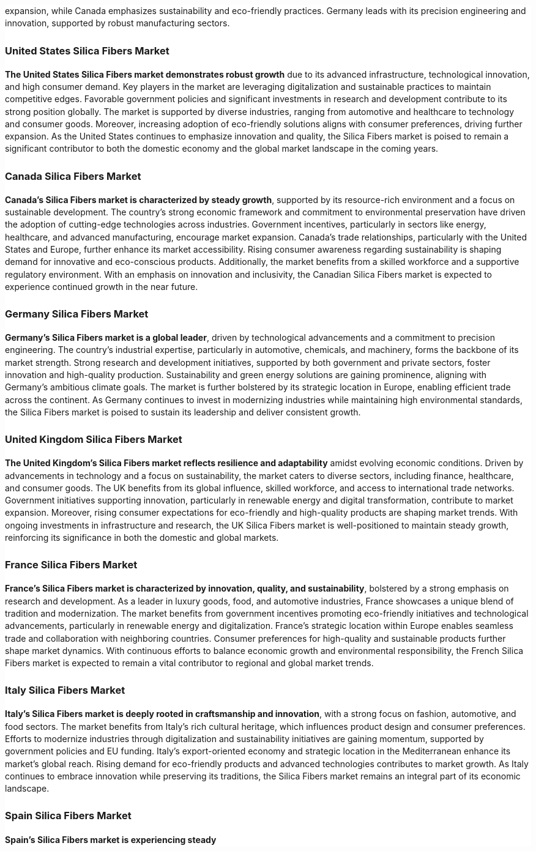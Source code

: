 expansion, while Canada emphasizes sustainability and eco-friendly practices. Germany leads with its precision engineering and innovation, supported by robust manufacturing sectors.</span></em></p></blockquote><h3><strong>United States Silica Fibers Market</strong></h3><p><strong>The United States Silica Fibers market demonstrates robust growth</strong> due to its advanced infrastructure, technological innovation, and high consumer demand. Key players in the market are leveraging digitalization and sustainable practices to maintain competitive edges. Favorable government policies and significant investments in research and development contribute to its strong position globally. The market is supported by diverse industries, ranging from automotive and healthcare to technology and consumer goods. Moreover, increasing adoption of eco-friendly solutions aligns with consumer preferences, driving further expansion. As the United States continues to emphasize innovation and quality, the Silica Fibers market is poised to remain a significant contributor to both the domestic economy and the global market landscape in the coming years.</p><h3><strong>Canada Silica Fibers Market</strong></h3><p><strong>Canada&rsquo;s Silica Fibers market is characterized by steady growth</strong>, supported by its resource-rich environment and a focus on sustainable development. The country&rsquo;s strong economic framework and commitment to environmental preservation have driven the adoption of cutting-edge technologies across industries. Government incentives, particularly in sectors like energy, healthcare, and advanced manufacturing, encourage market expansion. Canada&rsquo;s trade relationships, particularly with the United States and Europe, further enhance its market accessibility. Rising consumer awareness regarding sustainability is shaping demand for innovative and eco-conscious products. Additionally, the market benefits from a skilled workforce and a supportive regulatory environment. With an emphasis on innovation and inclusivity, the Canadian Silica Fibers market is expected to experience continued growth in the near future.</p><h3><strong>Germany Silica Fibers Market</strong></h3><p><strong>Germany&rsquo;s Silica Fibers market is a global leader</strong>, driven by technological advancements and a commitment to precision engineering. The country&rsquo;s industrial expertise, particularly in automotive, chemicals, and machinery, forms the backbone of its market strength. Strong research and development initiatives, supported by both government and private sectors, foster innovation and high-quality production. Sustainability and green energy solutions are gaining prominence, aligning with Germany&rsquo;s ambitious climate goals. The market is further bolstered by its strategic location in Europe, enabling efficient trade across the continent. As Germany continues to invest in modernizing industries while maintaining high environmental standards, the Silica Fibers market is poised to sustain its leadership and deliver consistent growth.</p><h3><strong>United Kingdom Silica Fibers Market</strong></h3><p><strong>The United Kingdom&rsquo;s Silica Fibers market reflects resilience and adaptability</strong> amidst evolving economic conditions. Driven by advancements in technology and a focus on sustainability, the market caters to diverse sectors, including finance, healthcare, and consumer goods. The UK benefits from its global influence, skilled workforce, and access to international trade networks. Government initiatives supporting innovation, particularly in renewable energy and digital transformation, contribute to market expansion. Moreover, rising consumer expectations for eco-friendly and high-quality products are shaping market trends. With ongoing investments in infrastructure and research, the UK Silica Fibers market is well-positioned to maintain steady growth, reinforcing its significance in both the domestic and global markets.</p><h3><strong>France Silica Fibers Market</strong></h3><p><strong>France&rsquo;s Silica Fibers market is characterized by innovation, quality, and sustainability</strong>, bolstered by a strong emphasis on research and development. As a leader in luxury goods, food, and automotive industries, France showcases a unique blend of tradition and modernization. The market benefits from government incentives promoting eco-friendly initiatives and technological advancements, particularly in renewable energy and digitalization. France&rsquo;s strategic location within Europe enables seamless trade and collaboration with neighboring countries. Consumer preferences for high-quality and sustainable products further shape market dynamics. With continuous efforts to balance economic growth and environmental responsibility, the French Silica Fibers market is expected to remain a vital contributor to regional and global market trends.</p><h3><strong>Italy Silica Fibers Market</strong></h3><p><strong>Italy&rsquo;s Silica Fibers market is deeply rooted in craftsmanship and innovation</strong>, with a strong focus on fashion, automotive, and food sectors. The market benefits from Italy&rsquo;s rich cultural heritage, which influences product design and consumer preferences. Efforts to modernize industries through digitalization and sustainability initiatives are gaining momentum, supported by government policies and EU funding. Italy&rsquo;s export-oriented economy and strategic location in the Mediterranean enhance its market&rsquo;s global reach. Rising demand for eco-friendly products and advanced technologies contributes to market growth. As Italy continues to embrace innovation while preserving its traditions, the Silica Fibers market remains an integral part of its economic landscape.</p><h3><strong>Spain Silica Fibers Market</strong></h3><p><strong>Spain&rsquo;s Silica Fibers market is experiencing steady